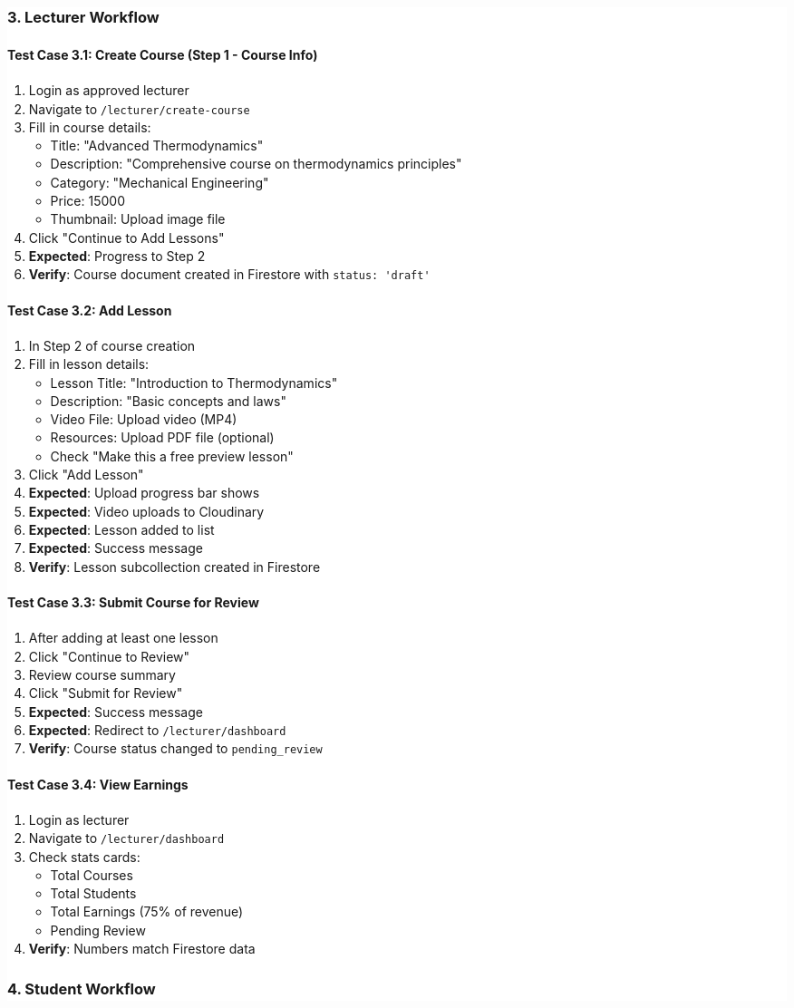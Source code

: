 ### 3. Lecturer Workflow

#### Test Case 3.1: Create Course (Step 1 - Course Info)
1. Login as approved lecturer
2. Navigate to `/lecturer/create-course`
3. Fill in course details:
   - Title: "Advanced Thermodynamics"
   - Description: "Comprehensive course on thermodynamics principles"
   - Category: "Mechanical Engineering"
   - Price: 15000
   - Thumbnail: Upload image file
4. Click "Continue to Add Lessons"
5. **Expected**: Progress to Step 2
6. **Verify**: Course document created in Firestore with `status: 'draft'`

#### Test Case 3.2: Add Lesson
1. In Step 2 of course creation
2. Fill in lesson details:
   - Lesson Title: "Introduction to Thermodynamics"
   - Description: "Basic concepts and laws"
   - Video File: Upload video (MP4)
   - Resources: Upload PDF file (optional)
   - Check "Make this a free preview lesson"
3. Click "Add Lesson"
4. **Expected**: Upload progress bar shows
5. **Expected**: Video uploads to Cloudinary
6. **Expected**: Lesson added to list
7. **Expected**: Success message
8. **Verify**: Lesson subcollection created in Firestore

#### Test Case 3.3: Submit Course for Review
1. After adding at least one lesson
2. Click "Continue to Review"
3. Review course summary
4. Click "Submit for Review"
5. **Expected**: Success message
6. **Expected**: Redirect to `/lecturer/dashboard`
7. **Verify**: Course status changed to `pending_review`

#### Test Case 3.4: View Earnings
1. Login as lecturer
2. Navigate to `/lecturer/dashboard`
3. Check stats cards:
   - Total Courses
   - Total Students
   - Total Earnings (75% of revenue)
   - Pending Review
4. **Verify**: Numbers match Firestore data

### 4. Student Workflow
